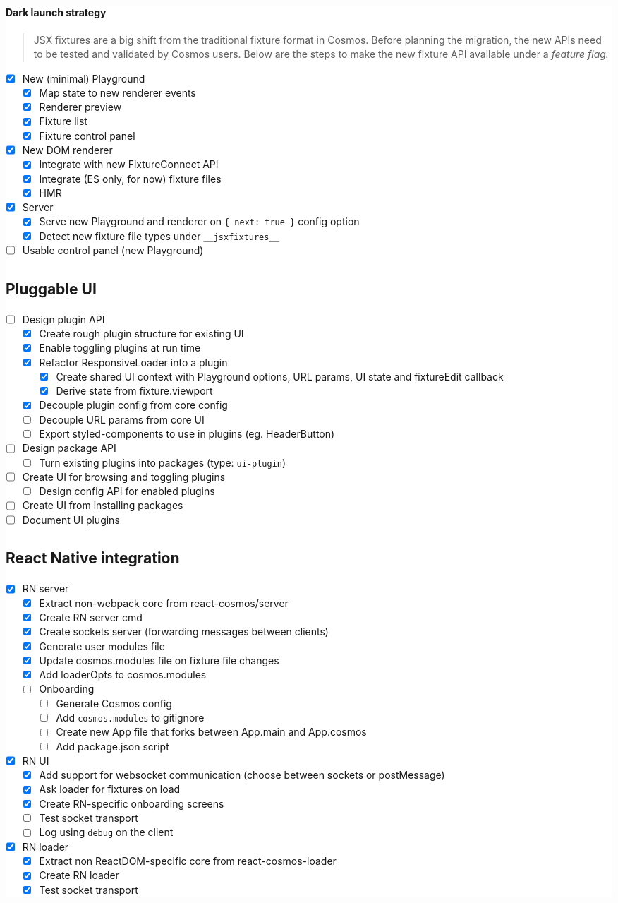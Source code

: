 
#### Dark launch strategy

> JSX fixtures are a big shift from the traditional fixture format in Cosmos. Before planning the migration, the new APIs need to be tested and validated by Cosmos users. Below are the steps to make the new fixture API available under a _feature flag._

- [x] New (minimal) Playground
  - [x] Map state to new renderer events
  - [x] Renderer preview
  - [x] Fixture list
  - [x] Fixture control panel
- [x] New DOM renderer
  - [x] Integrate with new FixtureConnect API
  - [x] Integrate (ES only, for now) fixture files
  - [x] HMR
- [x] Server
  - [x] Serve new Playground and renderer on `{ next: true }` config option
  - [x] Detect new fixture file types under `__jsxfixtures__`
- [ ] Usable control panel (new Playground)

## Pluggable UI

- [ ] Design plugin API
  - [x] Create rough plugin structure for existing UI
  - [x] Enable toggling plugins at run time
  - [x] Refactor ResponsiveLoader into a plugin
    - [x] Create shared UI context with Playground options, URL params, UI state and fixtureEdit callback
    - [x] Derive state from fixture.viewport
  - [x] Decouple plugin config from core config
  - [ ] Decouple URL params from core UI
  - [ ] Export styled-components to use in plugins (eg. HeaderButton)
- [ ] Design package API
  - [ ] Turn existing plugins into packages (type: `ui-plugin`)
- [ ] Create UI for browsing and toggling plugins
  - [ ] Design config API for enabled plugins
- [ ] Create UI from installing packages
- [ ] Document UI plugins

## React Native integration

- [x] RN server
  - [x] Extract non-webpack core from react-cosmos/server
  - [x] Create RN server cmd
  - [x] Create sockets server (forwarding messages between clients)
  - [x] Generate user modules file
  - [x] Update cosmos.modules file on fixture file changes
  - [x] Add loaderOpts to cosmos.modules
  - [ ] Onboarding
    - [ ] Generate Cosmos config
    - [ ] Add `cosmos.modules` to gitignore
    - [ ] Create new App file that forks between App.main and App.cosmos
    - [ ] Add package.json script
- [x] RN UI
  - [x] Add support for websocket communication (choose between sockets or postMessage)
  - [x] Ask loader for fixtures on load
  - [x] Create RN-specific onboarding screens
  - [ ] Test socket transport
  - [ ] Log using `debug` on the client
- [x] RN loader
  - [x] Extract non ReactDOM-specific core from react-cosmos-loader
  - [x] Create RN loader
  - [x] Test socket transport